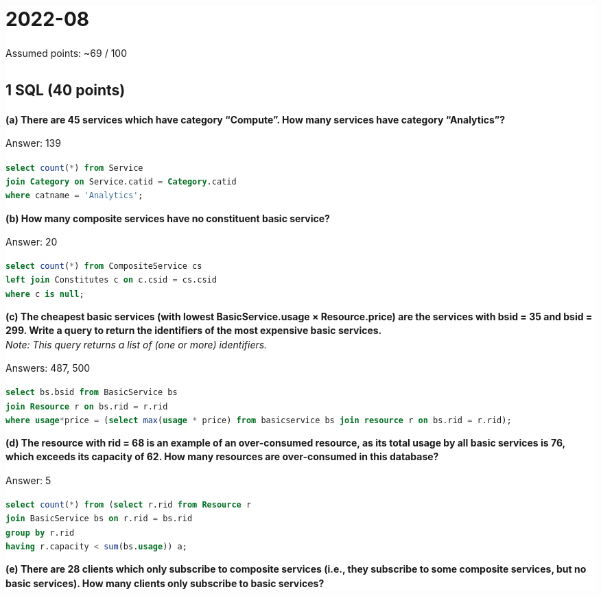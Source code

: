 # 2022-08

Assumed points: ~69 / 100

## 1 SQL (40 points)

**(a) There are 45 services which have category “Compute”. How many services have category “Analytics”?**

Answer: 139

```sql
select count(*) from Service
join Category on Service.catid = Category.catid
where catname = 'Analytics';
```

**(b) How many composite services have no constituent basic service?**

Answer: 20

```sql
select count(*) from CompositeService cs
left join Constitutes c on c.csid = cs.csid
where c is null;
```

**(c) The cheapest basic services (with lowest BasicService.usage × Resource.price) are the services with bsid = 35 and bsid = 299. Write a query to return the identifiers of the most expensive basic services.**  
*Note: This query returns a list of (one or more) identifiers.*

Answers: 487, 500

```sql
select bs.bsid from BasicService bs
join Resource r on bs.rid = r.rid
where usage*price = (select max(usage * price) from basicservice bs join resource r on bs.rid = r.rid);
```

**(d) The resource with rid = 68 is an example of an over-consumed resource, as its total usage by all basic services is 76, which exceeds its capacity of 62. How many resources are over-consumed in this database?**

Answer: 5

```sql
select count(*) from (select r.rid from Resource r
join BasicService bs on r.rid = bs.rid
group by r.rid
having r.capacity < sum(bs.usage)) a;
```

**(e) There are 28 clients which only subscribe to composite services (i.e., they subscribe to some composite services, but no basic services). How many clients only subscribe to basic services?**
